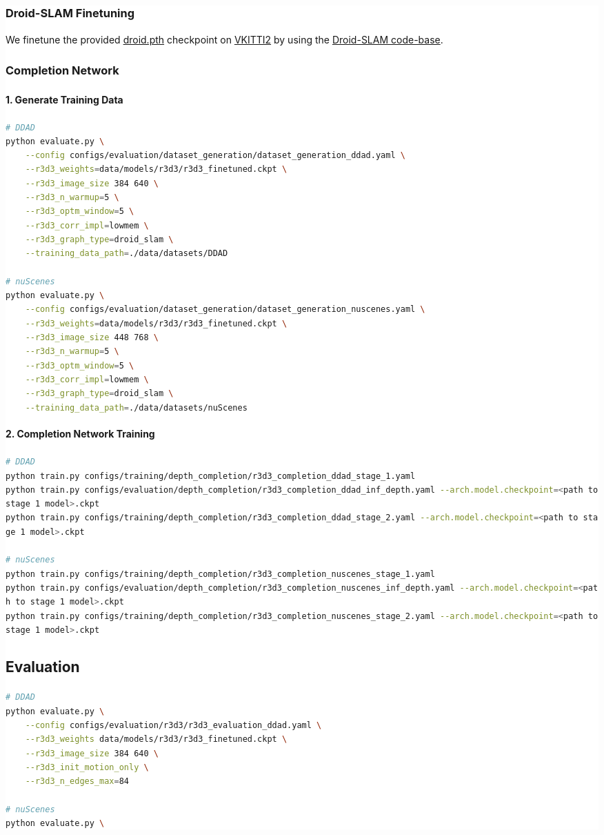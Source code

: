 ### Droid-SLAM Finetuning
We finetune the provided [droid.pth](https://drive.google.com/file/d/1PpqVt1H4maBa_GbPJp4NwxRsd9jk-elh/view?usp=sharing) checkpoint on [VKITTI2](https://europe.naverlabs.com/research/computer-vision/proxy-virtual-worlds-vkitti-2/) by using the [Droid-SLAM code-base](https://github.com/princeton-vl/DROID-SLAM).


### Completion Network

#### 1. Generate Training Data
```Bash
# DDAD
python evaluate.py \
    --config configs/evaluation/dataset_generation/dataset_generation_ddad.yaml \
    --r3d3_weights=data/models/r3d3/r3d3_finetuned.ckpt \
    --r3d3_image_size 384 640 \
    --r3d3_n_warmup=5 \
    --r3d3_optm_window=5 \
    --r3d3_corr_impl=lowmem \
    --r3d3_graph_type=droid_slam \
    --training_data_path=./data/datasets/DDAD 

# nuScenes
python evaluate.py \
    --config configs/evaluation/dataset_generation/dataset_generation_nuscenes.yaml \
    --r3d3_weights=data/models/r3d3/r3d3_finetuned.ckpt \
    --r3d3_image_size 448 768 \
    --r3d3_n_warmup=5 \
    --r3d3_optm_window=5 \
    --r3d3_corr_impl=lowmem \
    --r3d3_graph_type=droid_slam \
    --training_data_path=./data/datasets/nuScenes 
```

#### 2. Completion Network Training
```Bash
# DDAD
python train.py configs/training/depth_completion/r3d3_completion_ddad_stage_1.yaml
python train.py configs/evaluation/depth_completion/r3d3_completion_ddad_inf_depth.yaml --arch.model.checkpoint=<path to stage 1 model>.ckpt
python train.py configs/training/depth_completion/r3d3_completion_ddad_stage_2.yaml --arch.model.checkpoint=<path to stage 1 model>.ckpt

# nuScenes
python train.py configs/training/depth_completion/r3d3_completion_nuscenes_stage_1.yaml
python train.py configs/evaluation/depth_completion/r3d3_completion_nuscenes_inf_depth.yaml --arch.model.checkpoint=<path to stage 1 model>.ckpt
python train.py configs/training/depth_completion/r3d3_completion_nuscenes_stage_2.yaml --arch.model.checkpoint=<path to stage 1 model>.ckpt
```

## Evaluation
```Bash
# DDAD
python evaluate.py \
    --config configs/evaluation/r3d3/r3d3_evaluation_ddad.yaml \
    --r3d3_weights data/models/r3d3/r3d3_finetuned.ckpt \
    --r3d3_image_size 384 640 \
    --r3d3_init_motion_only \
    --r3d3_n_edges_max=84 

# nuScenes
python evaluate.py \
```